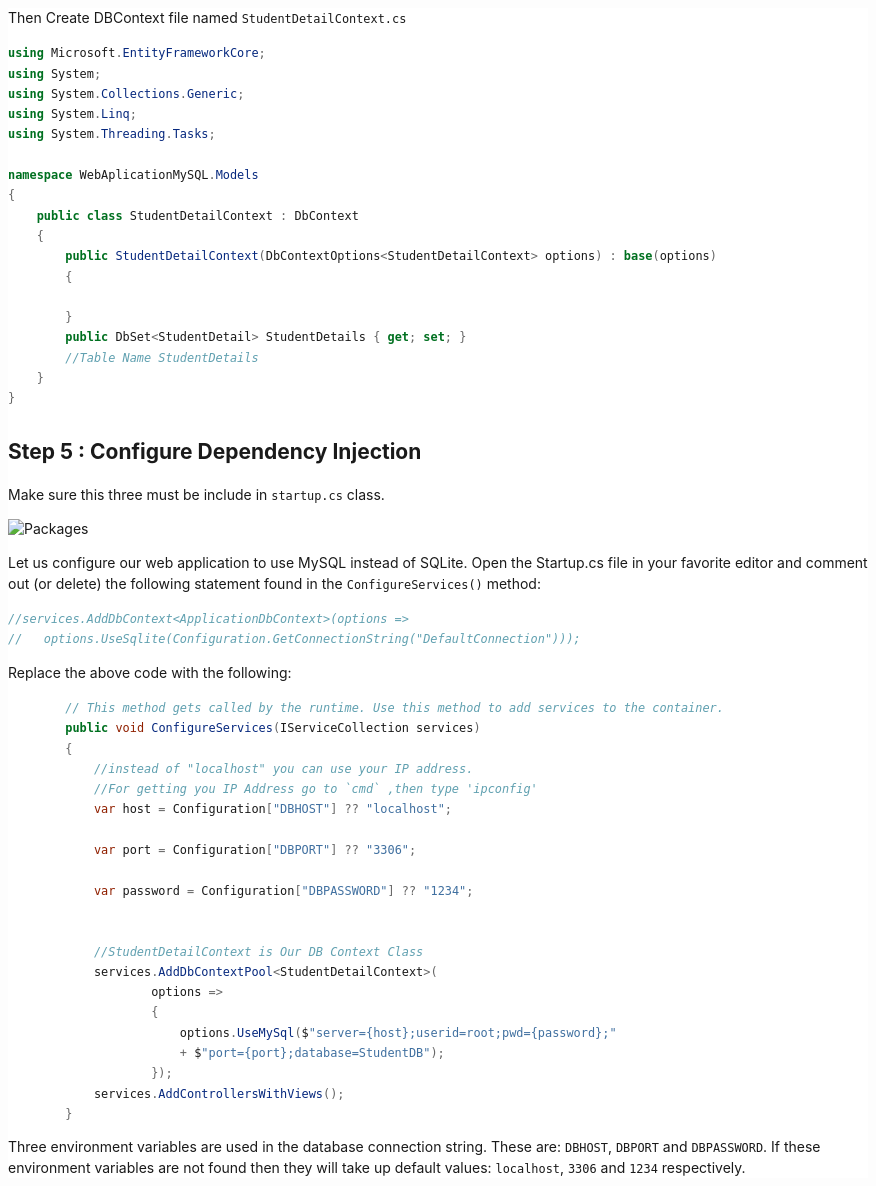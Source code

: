 Then Create DBContext file named ``StudentDetailContext.cs``

```C#
using Microsoft.EntityFrameworkCore;
using System;
using System.Collections.Generic;
using System.Linq;
using System.Threading.Tasks;

namespace WebAplicationMySQL.Models
{
    public class StudentDetailContext : DbContext
    {
        public StudentDetailContext(DbContextOptions<StudentDetailContext> options) : base(options)
        {

        }
        public DbSet<StudentDetail> StudentDetails { get; set; }
        //Table Name StudentDetails
    }
}

```
## Step 5 : Configure Dependency Injection

Make sure this three must be include in `startup.cs` class.

![Packages](https://github.com/mahedee/Articles/blob/master/img/docker%20(27).PNG)

Let us configure our web application to use MySQL instead of SQLite. Open the Startup.cs file in your favorite editor and comment out (or delete) the following statement found in the `ConfigureServices()` method:

```c#
//services.AddDbContext<ApplicationDbContext>(options =>
//   options.UseSqlite(Configuration.GetConnectionString("DefaultConnection")));
```
Replace the above code with the following:

```C#
        // This method gets called by the runtime. Use this method to add services to the container.
        public void ConfigureServices(IServiceCollection services)
        {
            //instead of "localhost" you can use your IP address.
            //For getting you IP Address go to `cmd` ,then type 'ipconfig'
            var host = Configuration["DBHOST"] ?? "localhost";

            var port = Configuration["DBPORT"] ?? "3306";

            var password = Configuration["DBPASSWORD"] ?? "1234";


            //StudentDetailContext is Our DB Context Class
            services.AddDbContextPool<StudentDetailContext>(
                    options =>
                    {
                        options.UseMySql($"server={host};userid=root;pwd={password};"
                        + $"port={port};database=StudentDB");
                    });
            services.AddControllersWithViews();
        }
```
Three environment variables are used in the database connection string. These are: ``DBHOST``, ``DBPORT`` and ``DBPASSWORD``. If these environment variables are not found then they will take up default values: `localhost`, `3306` and `1234` respectively.